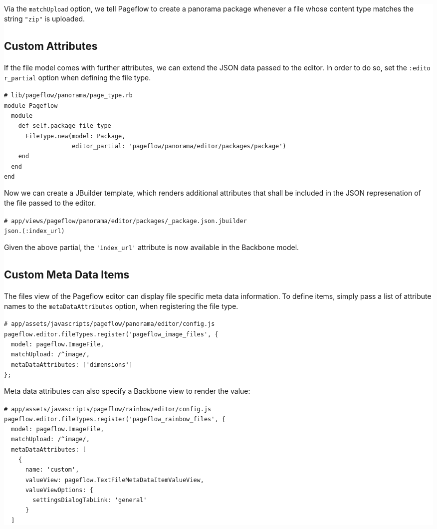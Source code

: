 Via the `matchUpload` option, we tell Pageflow to create a panorama
package whenever a file whose content type matches the string `"zip"`
is uploaded.

## Custom Attributes

If the file model comes with further attributes, we can extend the
JSON data passed to the editor. In order to do so, set the
`:editor_partial` option when defining the file type.

    # lib/pageflow/panorama/page_type.rb
    module Pageflow
      module
        def self.package_file_type
          FileType.new(model: Package,
                       editor_partial: 'pageflow/panorama/editor/packages/package')
        end
      end
    end

Now we can create a JBuilder template, which renders additional
attributes that shall be included in the JSON represenation of the
file passed to the editor.

    # app/views/pageflow/panorama/editor/packages/_package.json.jbuilder
    json.(:index_url)

Given the above partial, the `'index_url'` attribute is now available
in the Backbone model.

## Custom Meta Data Items

The files view of the Pageflow editor can display file specific meta
data information. To define items, simply pass a list of attribute
names to the `metaDataAttributes` option, when registering the file
type.

    # app/assets/javascripts/pageflow/panorama/editor/config.js
    pageflow.editor.fileTypes.register('pageflow_image_files', {
      model: pageflow.ImageFile,
      matchUpload: /^image/,
      metaDataAttributes: ['dimensions']
    };

Meta data attributes can also specify a Backbone view to render the
value:

    # app/assets/javascripts/pageflow/rainbow/editor/config.js
    pageflow.editor.fileTypes.register('pageflow_rainbow_files', {
      model: pageflow.ImageFile,
      matchUpload: /^image/,
      metaDataAttributes: [
        {
          name: 'custom',
          valueView: pageflow.TextFileMetaDataItemValueView,
          valueViewOptions: {
            settingsDialogTabLink: 'general'
          }
      ]